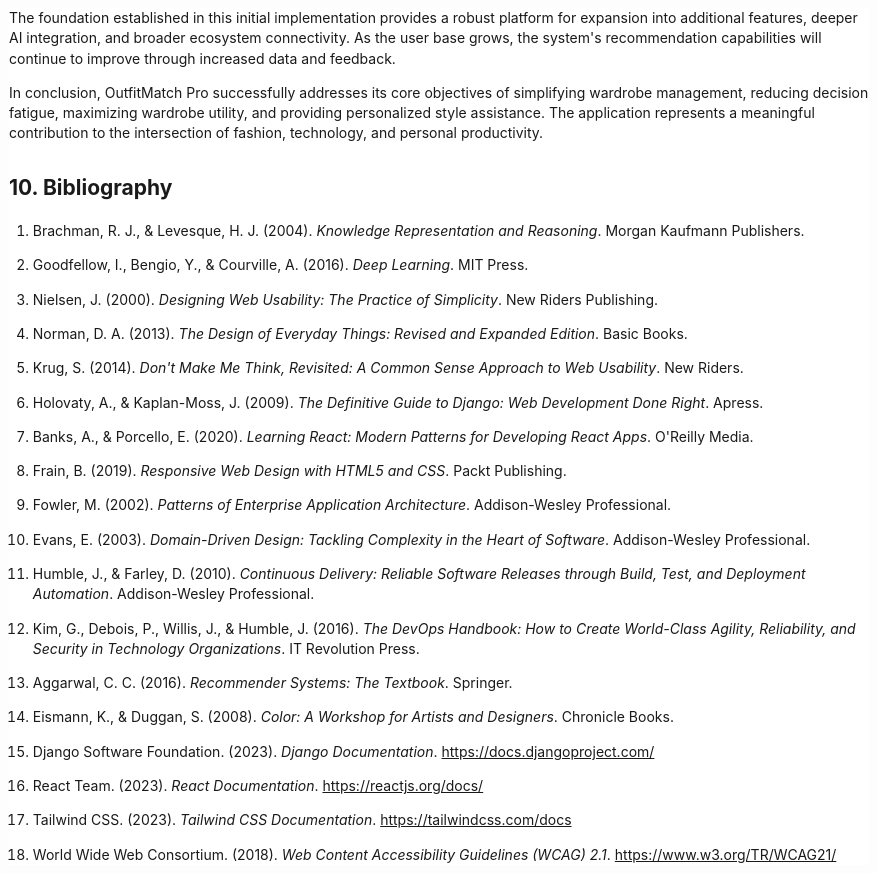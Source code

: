 The foundation established in this initial implementation provides a robust platform for expansion into additional features, deeper AI integration, and broader ecosystem connectivity. As the user base grows, the system's recommendation capabilities will continue to improve through increased data and feedback.

In conclusion, OutfitMatch Pro successfully addresses its core objectives of simplifying wardrobe management, reducing decision fatigue, maximizing wardrobe utility, and providing personalized style assistance. The application represents a meaningful contribution to the intersection of fashion, technology, and personal productivity.

## 10. Bibliography

1. Brachman, R. J., & Levesque, H. J. (2004). *Knowledge Representation and Reasoning*. Morgan Kaufmann Publishers.

2. Goodfellow, I., Bengio, Y., & Courville, A. (2016). *Deep Learning*. MIT Press.

3. Nielsen, J. (2000). *Designing Web Usability: The Practice of Simplicity*. New Riders Publishing.

4. Norman, D. A. (2013). *The Design of Everyday Things: Revised and Expanded Edition*. Basic Books.

5. Krug, S. (2014). *Don't Make Me Think, Revisited: A Common Sense Approach to Web Usability*. New Riders.

6. Holovaty, A., & Kaplan-Moss, J. (2009). *The Definitive Guide to Django: Web Development Done Right*. Apress.

7. Banks, A., & Porcello, E. (2020). *Learning React: Modern Patterns for Developing React Apps*. O'Reilly Media.

8. Frain, B. (2019). *Responsive Web Design with HTML5 and CSS*. Packt Publishing.

9. Fowler, M. (2002). *Patterns of Enterprise Application Architecture*. Addison-Wesley Professional.

10. Evans, E. (2003). *Domain-Driven Design: Tackling Complexity in the Heart of Software*. Addison-Wesley Professional.

11. Humble, J., & Farley, D. (2010). *Continuous Delivery: Reliable Software Releases through Build, Test, and Deployment Automation*. Addison-Wesley Professional.

12. Kim, G., Debois, P., Willis, J., & Humble, J. (2016). *The DevOps Handbook: How to Create World-Class Agility, Reliability, and Security in Technology Organizations*. IT Revolution Press.

13. Aggarwal, C. C. (2016). *Recommender Systems: The Textbook*. Springer.

14. Eismann, K., & Duggan, S. (2008). *Color: A Workshop for Artists and Designers*. Chronicle Books.

15. Django Software Foundation. (2023). *Django Documentation*. https://docs.djangoproject.com/

16. React Team. (2023). *React Documentation*. https://reactjs.org/docs/

17. Tailwind CSS. (2023). *Tailwind CSS Documentation*. https://tailwindcss.com/docs

18. World Wide Web Consortium. (2018). *Web Content Accessibility Guidelines (WCAG) 2.1*. https://www.w3.org/TR/WCAG21/
